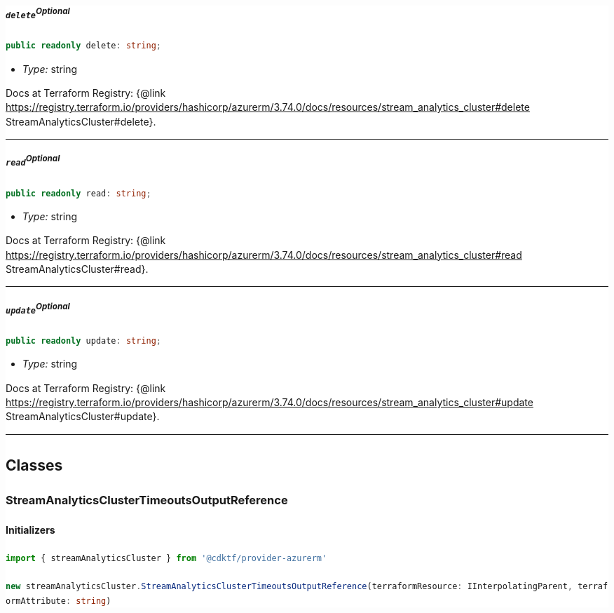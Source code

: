 ##### `delete`<sup>Optional</sup> <a name="delete" id="@cdktf/provider-azurerm.streamAnalyticsCluster.StreamAnalyticsClusterTimeouts.property.delete"></a>

```typescript
public readonly delete: string;
```

- *Type:* string

Docs at Terraform Registry: {@link https://registry.terraform.io/providers/hashicorp/azurerm/3.74.0/docs/resources/stream_analytics_cluster#delete StreamAnalyticsCluster#delete}.

---

##### `read`<sup>Optional</sup> <a name="read" id="@cdktf/provider-azurerm.streamAnalyticsCluster.StreamAnalyticsClusterTimeouts.property.read"></a>

```typescript
public readonly read: string;
```

- *Type:* string

Docs at Terraform Registry: {@link https://registry.terraform.io/providers/hashicorp/azurerm/3.74.0/docs/resources/stream_analytics_cluster#read StreamAnalyticsCluster#read}.

---

##### `update`<sup>Optional</sup> <a name="update" id="@cdktf/provider-azurerm.streamAnalyticsCluster.StreamAnalyticsClusterTimeouts.property.update"></a>

```typescript
public readonly update: string;
```

- *Type:* string

Docs at Terraform Registry: {@link https://registry.terraform.io/providers/hashicorp/azurerm/3.74.0/docs/resources/stream_analytics_cluster#update StreamAnalyticsCluster#update}.

---

## Classes <a name="Classes" id="Classes"></a>

### StreamAnalyticsClusterTimeoutsOutputReference <a name="StreamAnalyticsClusterTimeoutsOutputReference" id="@cdktf/provider-azurerm.streamAnalyticsCluster.StreamAnalyticsClusterTimeoutsOutputReference"></a>

#### Initializers <a name="Initializers" id="@cdktf/provider-azurerm.streamAnalyticsCluster.StreamAnalyticsClusterTimeoutsOutputReference.Initializer"></a>

```typescript
import { streamAnalyticsCluster } from '@cdktf/provider-azurerm'

new streamAnalyticsCluster.StreamAnalyticsClusterTimeoutsOutputReference(terraformResource: IInterpolatingParent, terraformAttribute: string)
```
